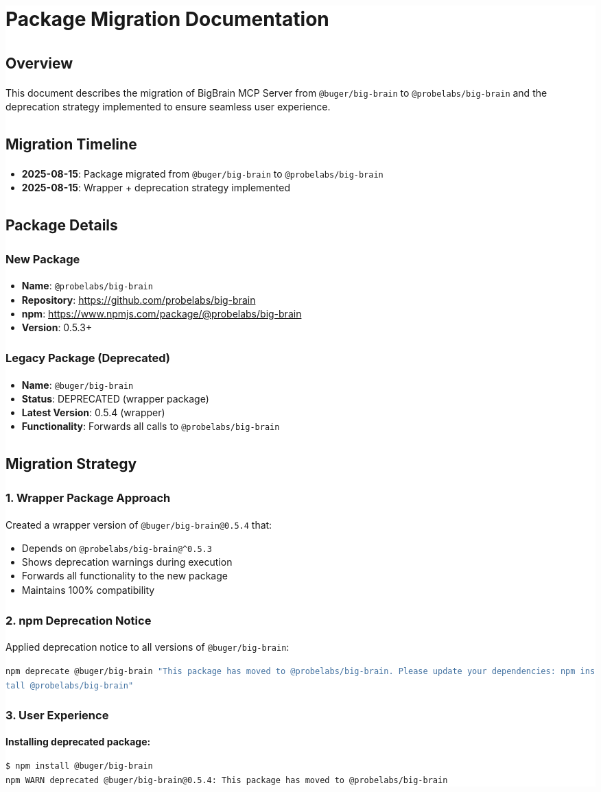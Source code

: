 # Package Migration Documentation

## Overview

This document describes the migration of BigBrain MCP Server from `@buger/big-brain` to `@probelabs/big-brain` and the deprecation strategy implemented to ensure seamless user experience.

## Migration Timeline

- **2025-08-15**: Package migrated from `@buger/big-brain` to `@probelabs/big-brain`
- **2025-08-15**: Wrapper + deprecation strategy implemented

## Package Details

### New Package
- **Name**: `@probelabs/big-brain`
- **Repository**: https://github.com/probelabs/big-brain
- **npm**: https://www.npmjs.com/package/@probelabs/big-brain
- **Version**: 0.5.3+

### Legacy Package (Deprecated)
- **Name**: `@buger/big-brain`
- **Status**: DEPRECATED (wrapper package)
- **Latest Version**: 0.5.4 (wrapper)
- **Functionality**: Forwards all calls to `@probelabs/big-brain`

## Migration Strategy

### 1. Wrapper Package Approach

Created a wrapper version of `@buger/big-brain@0.5.4` that:
- Depends on `@probelabs/big-brain@^0.5.3`
- Shows deprecation warnings during execution
- Forwards all functionality to the new package
- Maintains 100% compatibility

### 2. npm Deprecation Notice

Applied deprecation notice to all versions of `@buger/big-brain`:
```bash
npm deprecate @buger/big-brain "This package has moved to @probelabs/big-brain. Please update your dependencies: npm install @probelabs/big-brain"
```

### 3. User Experience

**Installing deprecated package:**
```bash
$ npm install @buger/big-brain
npm WARN deprecated @buger/big-brain@0.5.4: This package has moved to @probelabs/big-brain
```
